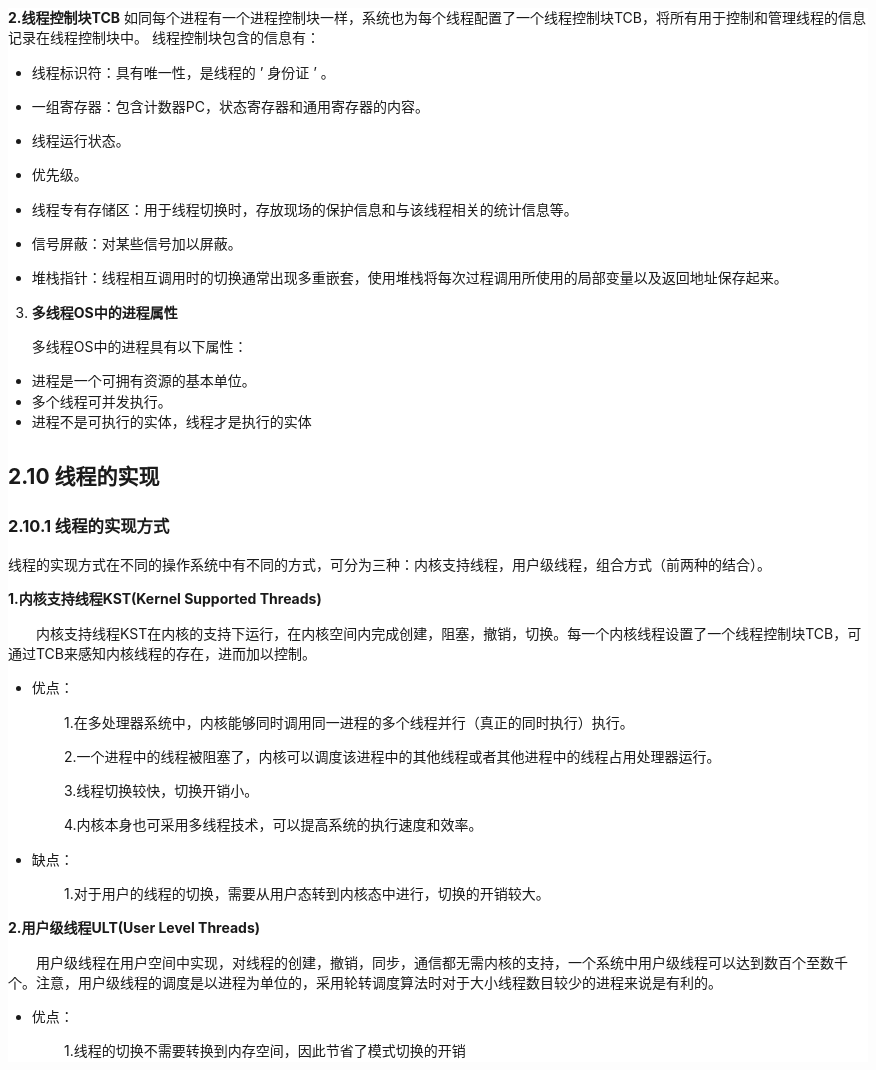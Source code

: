 **2.线程控制块TCB**
	如同每个进程有一个进程控制块一样，系统也为每个线程配置了一个线程控制块TCB，将所有用于控制和管理线程的信息记录在线程控制块中。
线程控制块包含的信息有：

- 线程标识符：具有唯一性，是线程的 ’ 身份证 ’ 。

- 一组寄存器：包含计数器PC，状态寄存器和通用寄存器的内容。

- 线程运行状态。

- 优先级。

- 线程专有存储区：用于线程切换时，存放现场的保护信息和与该线程相关的统计信息等。

- 信号屏蔽：对某些信号加以屏蔽。

- 堆栈指针：线程相互调用时的切换通常出现多重嵌套，使用堆栈将每次过程调用所使用的局部变量以及返回地址保存起来。

  


3. **多线程OS中的进程属性**

     多线程OS中的进程具有以下属性：

- 进程是一个可拥有资源的基本单位。
- 多个线程可并发执行。
- 进程不是可执行的实体，线程才是执行的实体



## 2.10 线程的实现

### 2.10.1 线程的实现方式

线程的实现方式在不同的操作系统中有不同的方式，可分为三种：内核支持线程，用户级线程，组合方式（前两种的结合）。

**1.内核支持线程KST(Kernel Supported Threads)**

　　内核支持线程KST在内核的支持下运行，在内核空间内完成创建，阻塞，撤销，切换。每一个内核线程设置了一个线程控制块TCB，可通过TCB来感知内核线程的存在，进而加以控制。

- 优点：

　　　　1.在多处理器系统中，内核能够同时调用同一进程的多个线程并行（真正的同时执行）执行。

　　　　2.一个进程中的线程被阻塞了，内核可以调度该进程中的其他线程或者其他进程中的线程占用处理器运行。

　　　　3.线程切换较快，切换开销小。

　　　　4.内核本身也可采用多线程技术，可以提高系统的执行速度和效率。

- 缺点：

　　　　1.对于用户的线程的切换，需要从用户态转到内核态中进行，切换的开销较大。

**2.用户级线程ULT(User Level Threads)**

　　用户级线程在用户空间中实现，对线程的创建，撤销，同步，通信都无需内核的支持，一个系统中用户级线程可以达到数百个至数千个。注意，用户级线程的调度是以进程为单位的，采用轮转调度算法时对于大小线程数目较少的进程来说是有利的。

- 优点：

　　　　1.线程的切换不需要转换到内存空间，因此节省了模式切换的开销
